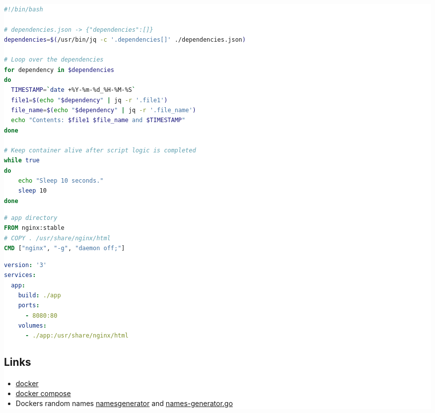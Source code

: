 ```bash
#!/bin/bash

# dependencies.json -> {"dependencies":[]}
dependencies=$(/usr/bin/jq -c '.dependencies[]' ./dependencies.json)

# Loop over the dependencies
for dependency in $dependencies
do
  TIMESTAMP=`date +%Y-%m-%d_%H-%M-%S`
  file1=$(echo "$dependency" | jq -r '.file1')
  file_name=$(echo "$dependency" | jq -r '.file_name')
  echo "Contents: $file1 $file_name and $TIMESTAMP"
done

# Keep container alive after script logic is completed
while true
do
    echo "Sleep 10 seconds."
    sleep 10
done
```

```Dockerfile
# app directory
FROM nginx:stable
# COPY . /usr/share/nginx/html
CMD ["nginx", "-g", "daemon off;"]
```

```yml
version: '3'
services:
  app:
    build: ./app
    ports:
      - 8080:80
    volumes:
      - ./app:/usr/share/nginx/html
```

## Links

- [docker](https://docs.docker.com/get-started/)
- [docker compose](https://docs.docker.com/compose/reference/)
- Dockers random names [namesgenerator](https://pkg.go.dev/github.com/docker/docker/pkg/namesgenerator) and [names-generator.go](https://github.com/moby/moby/blob/master/pkg/namesgenerator/names-generator.go)
